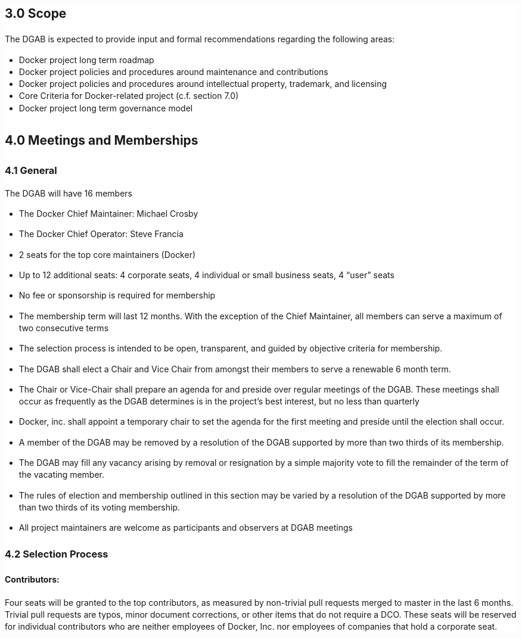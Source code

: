 ## 3.0 Scope

The DGAB is expected to provide input and formal recommendations regarding the following areas:

* Docker project long term roadmap
* Docker project policies and procedures around maintenance and contributions
* Docker project policies and procedures around intellectual property, trademark, and licensing
* Core Criteria for Docker-related project (c.f. section 7.0)
* Docker project long term governance model

## 4.0 Meetings and Memberships

### 4.1 General

The DGAB will have 16 members

* The Docker Chief Maintainer: Michael Crosby
* The Docker Chief Operator: Steve Francia
* 2 seats for the top core maintainers (Docker)
* Up to 12 additional seats: 4 corporate seats, 4 individual or small business seats, 4 “user” seats

* No fee or sponsorship is required for membership
* The membership term will last 12 months. With the exception of the Chief Maintainer, all members can serve a maximum of two consecutive terms
* The selection process is intended to be open, transparent, and guided by objective criteria for membership.
* The DGAB shall elect a Chair and Vice Chair from amongst their members to serve a renewable 6 month term.
* The Chair or Vice-Chair shall prepare an agenda for and preside over regular meetings of the DGAB. These meetings shall occur as frequently as the DGAB determines is in the project’s best interest, but no less than quarterly
* Docker, inc. shall appoint a temporary chair to set the agenda for the first meeting and preside until the election shall occur.
* A member of the DGAB may be removed by a resolution of the DGAB supported by more than two thirds of its membership.
* The DGAB may fill any vacancy arising by removal or resignation by a simple majority vote to fill the remainder of the term of the vacating member.
* The rules of election and membership outlined in this section may be varied by a resolution of the DGAB supported by more than two thirds of its voting membership.
* All project maintainers are welcome as participants and observers at DGAB meetings

### 4.2 Selection Process

#### Contributors: 

Four seats will be granted to the top contributors, as measured
by non-trivial pull requests merged to master in the last 6 months. Trivial
pull requests are typos, minor document corrections, or other items that do not
require a DCO. These seats will be reserved for individual contributors who are
neither employees of Docker, Inc. nor employees of companies that hold a
corporate seat.

